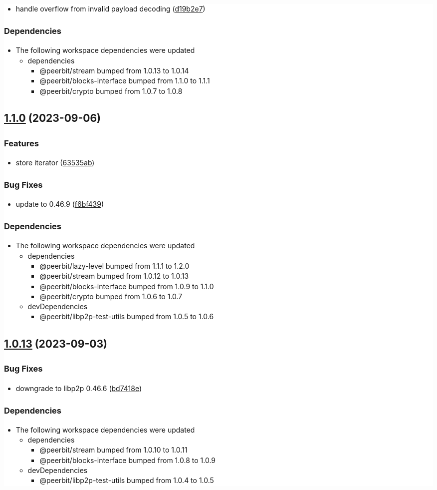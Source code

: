 * handle overflow from invalid payload decoding ([d19b2e7](https://github.com/dao-xyz/peerbit/commit/d19b2e79597111cc47592e85d577d8456571c4b2))


### Dependencies

* The following workspace dependencies were updated
  * dependencies
    * @peerbit/stream bumped from 1.0.13 to 1.0.14
    * @peerbit/blocks-interface bumped from 1.1.0 to 1.1.1
    * @peerbit/crypto bumped from 1.0.7 to 1.0.8

## [1.1.0](https://github.com/dao-xyz/peerbit/compare/blocks-v1.0.14...blocks-v1.1.0) (2023-09-06)


### Features

* store iterator ([63535ab](https://github.com/dao-xyz/peerbit/commit/63535ab252995334b72d6f65d9c04d39ca2065e5))


### Bug Fixes

* update to 0.46.9 ([f6bf439](https://github.com/dao-xyz/peerbit/commit/f6bf4398e4caf7472cdfa4296990d0518c295e4c))


### Dependencies

* The following workspace dependencies were updated
  * dependencies
    * @peerbit/lazy-level bumped from 1.1.1 to 1.2.0
    * @peerbit/stream bumped from 1.0.12 to 1.0.13
    * @peerbit/blocks-interface bumped from 1.0.9 to 1.1.0
    * @peerbit/crypto bumped from 1.0.6 to 1.0.7
  * devDependencies
    * @peerbit/libp2p-test-utils bumped from 1.0.5 to 1.0.6

## [1.0.13](https://github.com/dao-xyz/peerbit/compare/blocks-v1.0.12...blocks-v1.0.13) (2023-09-03)


### Bug Fixes

* downgrade to libp2p 0.46.6 ([bd7418e](https://github.com/dao-xyz/peerbit/commit/bd7418e0f36867ea5995abde98ecfd3880ccfaaf))


### Dependencies

* The following workspace dependencies were updated
  * dependencies
    * @peerbit/stream bumped from 1.0.10 to 1.0.11
    * @peerbit/blocks-interface bumped from 1.0.8 to 1.0.9
  * devDependencies
    * @peerbit/libp2p-test-utils bumped from 1.0.4 to 1.0.5
